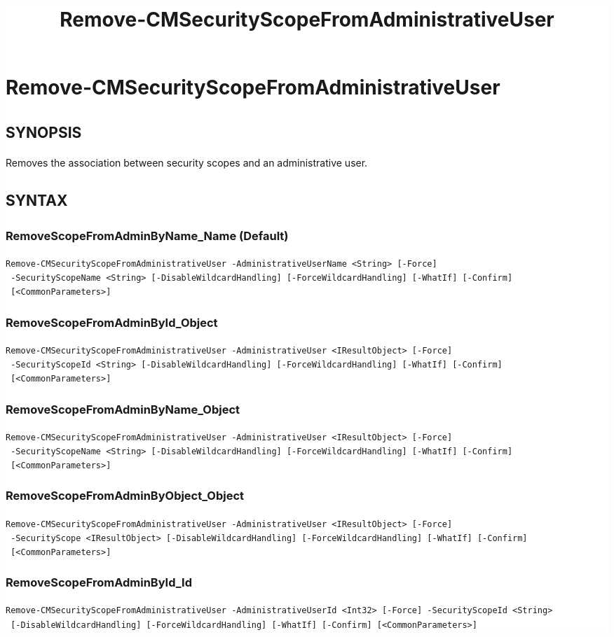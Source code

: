 ﻿---
description: Removes the association between security scopes and an administrative user.
external help file: AdminUI.PS.dll-Help.xml
Module Name: ConfigurationManager
ms.date: 05/07/2019
schema: 2.0.0
title: Remove-CMSecurityScopeFromAdministrativeUser
---

# Remove-CMSecurityScopeFromAdministrativeUser

## SYNOPSIS
Removes the association between security scopes and an administrative user.

## SYNTAX

### RemoveScopeFromAdminByName_Name (Default)
```
Remove-CMSecurityScopeFromAdministrativeUser -AdministrativeUserName <String> [-Force]
 -SecurityScopeName <String> [-DisableWildcardHandling] [-ForceWildcardHandling] [-WhatIf] [-Confirm]
 [<CommonParameters>]
```

### RemoveScopeFromAdminById_Object
```
Remove-CMSecurityScopeFromAdministrativeUser -AdministrativeUser <IResultObject> [-Force]
 -SecurityScopeId <String> [-DisableWildcardHandling] [-ForceWildcardHandling] [-WhatIf] [-Confirm]
 [<CommonParameters>]
```

### RemoveScopeFromAdminByName_Object
```
Remove-CMSecurityScopeFromAdministrativeUser -AdministrativeUser <IResultObject> [-Force]
 -SecurityScopeName <String> [-DisableWildcardHandling] [-ForceWildcardHandling] [-WhatIf] [-Confirm]
 [<CommonParameters>]
```

### RemoveScopeFromAdminByObject_Object
```
Remove-CMSecurityScopeFromAdministrativeUser -AdministrativeUser <IResultObject> [-Force]
 -SecurityScope <IResultObject> [-DisableWildcardHandling] [-ForceWildcardHandling] [-WhatIf] [-Confirm]
 [<CommonParameters>]
```

### RemoveScopeFromAdminById_Id
```
Remove-CMSecurityScopeFromAdministrativeUser -AdministrativeUserId <Int32> [-Force] -SecurityScopeId <String>
 [-DisableWildcardHandling] [-ForceWildcardHandling] [-WhatIf] [-Confirm] [<CommonParameters>]
```

